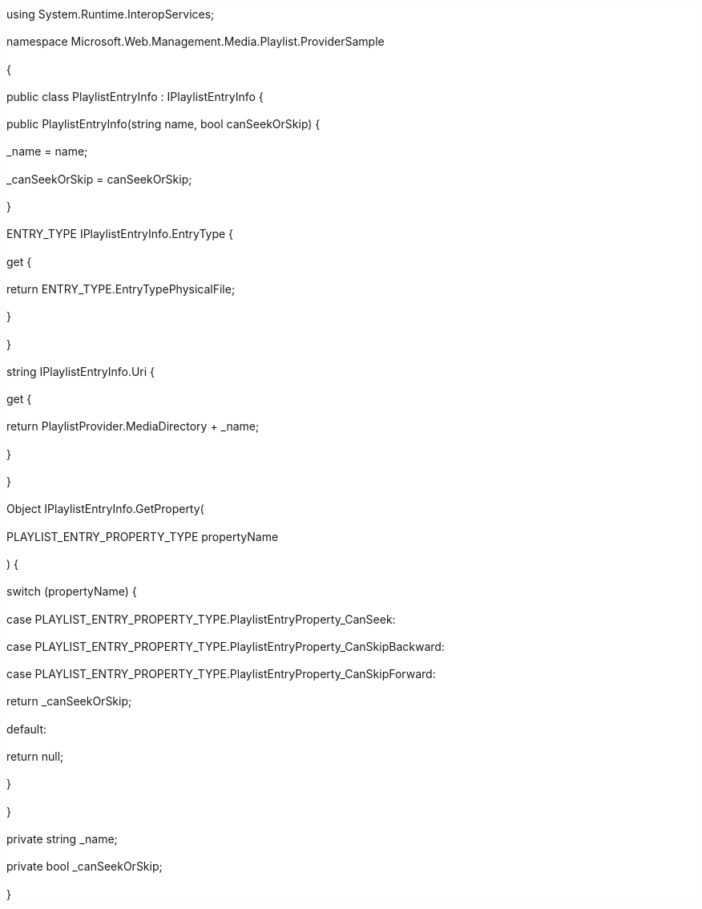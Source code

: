 using System.Runtime.InteropServices;

namespace Microsoft.Web.Management.Media.Playlist.ProviderSample

{

public class PlaylistEntryInfo : IPlaylistEntryInfo {

public PlaylistEntryInfo(string name, bool canSeekOrSkip) {

\_name = name;

\_canSeekOrSkip = canSeekOrSkip;

}

ENTRY\_TYPE IPlaylistEntryInfo.EntryType {

get {

return ENTRY\_TYPE.EntryTypePhysicalFile;

}

}

string IPlaylistEntryInfo.Uri {

get {

return PlaylistProvider.MediaDirectory + \_name;

}

}

Object IPlaylistEntryInfo.GetProperty(

PLAYLIST\_ENTRY\_PROPERTY\_TYPE propertyName

) {

switch (propertyName) {

case PLAYLIST\_ENTRY\_PROPERTY\_TYPE.PlaylistEntryProperty\_CanSeek:

case PLAYLIST\_ENTRY\_PROPERTY\_TYPE.PlaylistEntryProperty\_CanSkipBackward:

case PLAYLIST\_ENTRY\_PROPERTY\_TYPE.PlaylistEntryProperty\_CanSkipForward:

return \_canSeekOrSkip;

default:

return null;

}

}

private string \_name;

private bool \_canSeekOrSkip;

}
